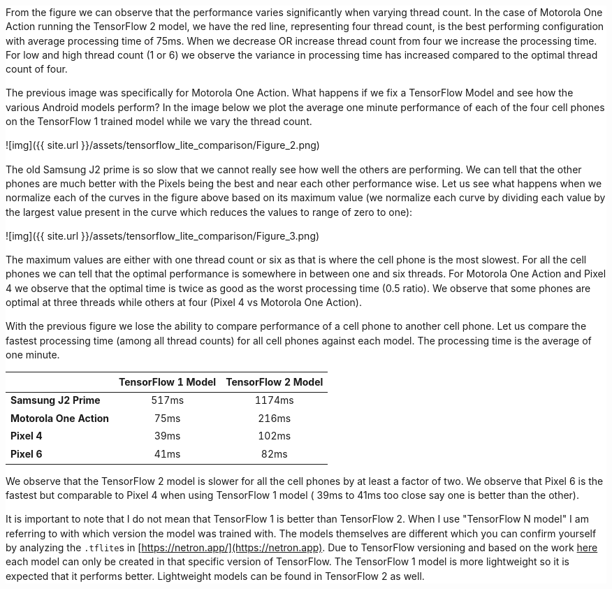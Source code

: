 
From the figure we can observe that the performance varies significantly when varying thread count. In the case of Motorola One Action running the TensorFlow 2 model, we have the red line, representing four thread count, is the best performing configuration with average processing time of 75ms. When we decrease OR increase thread count from four we increase the processing time. For low and high thread count (1 or 6) we observe the variance in processing time has increased compared to the optimal thread count of four.


The previous image was specifically for Motorola One Action. What happens if we fix a TensorFlow Model and see how the various Android models perform? In the image below we plot the average one minute performance of each of the four cell phones on the TensorFlow 1 trained model while we vary the thread count. 


![img]({{ site.url }}/assets/tensorflow_lite_comparison/Figure_2.png)

The old Samsung J2 prime is so slow that we cannot really see how well the others are performing. We can tell that the other phones are much better with the Pixels being the best and near each other performance wise. Let us see what happens when we normalize each of the curves in the figure above based on its maximum value (we normalize each curve by dividing each value by the largest value present in the curve which reduces the values to range of zero to one):


![img]({{ site.url }}/assets/tensorflow_lite_comparison/Figure_3.png)


The maximum values are either with one thread count or six as that is where the cell phone is the most slowest. For all the cell phones we can tell that the optimal performance is somewhere in between one and six threads. For Motorola One Action and Pixel 4 we observe that the optimal time is twice as good as the worst processing time (0.5 ratio). We observe that some phones are optimal at three threads while others at four (Pixel 4 vs Motorola One Action).

With the previous figure we lose the ability to compare performance of a cell phone to another cell phone. Let us compare the fastest processing time (among all thread counts) for all cell phones against each model. The processing time is the average of one minute.

|   | TensorFlow 1 Model | TensorFlow 2 Model |
| :--- |  :---: |  :---: |
| **Samsung J2 Prime**  | 517ms | 1174ms |
| **Motorola One Action** | 75ms  | 216ms |
| **Pixel 4** | 39ms | 102ms |
| **Pixel 6** | 41ms | 82ms | 

We observe that the TensorFlow 2 model is slower for all the cell phones by at least a factor of two. We observe that Pixel 6 is the fastest but comparable to Pixel 4 when using TensorFlow 1 model ( 39ms to 41ms too close say one is better than the other).

It is important to note that I do not mean that TensorFlow 1 is better than TensorFlow 2. When I use "TensorFlow N model" I am referring to with which version the model was trained with. The models themselves are different which you can confirm yourself by analyzing the `.tflite`s in [https://netron.app/](https://netron.app). Due to TensorFlow versioning and based on the work [here](https://github.com/mannyray/machineLearningStarter) each model can only be created in that specific version of TensorFlow. The TensorFlow 1 model is more lightweight so it is expected that it performs better. Lightweight models can be found in TensorFlow 2 as well.
